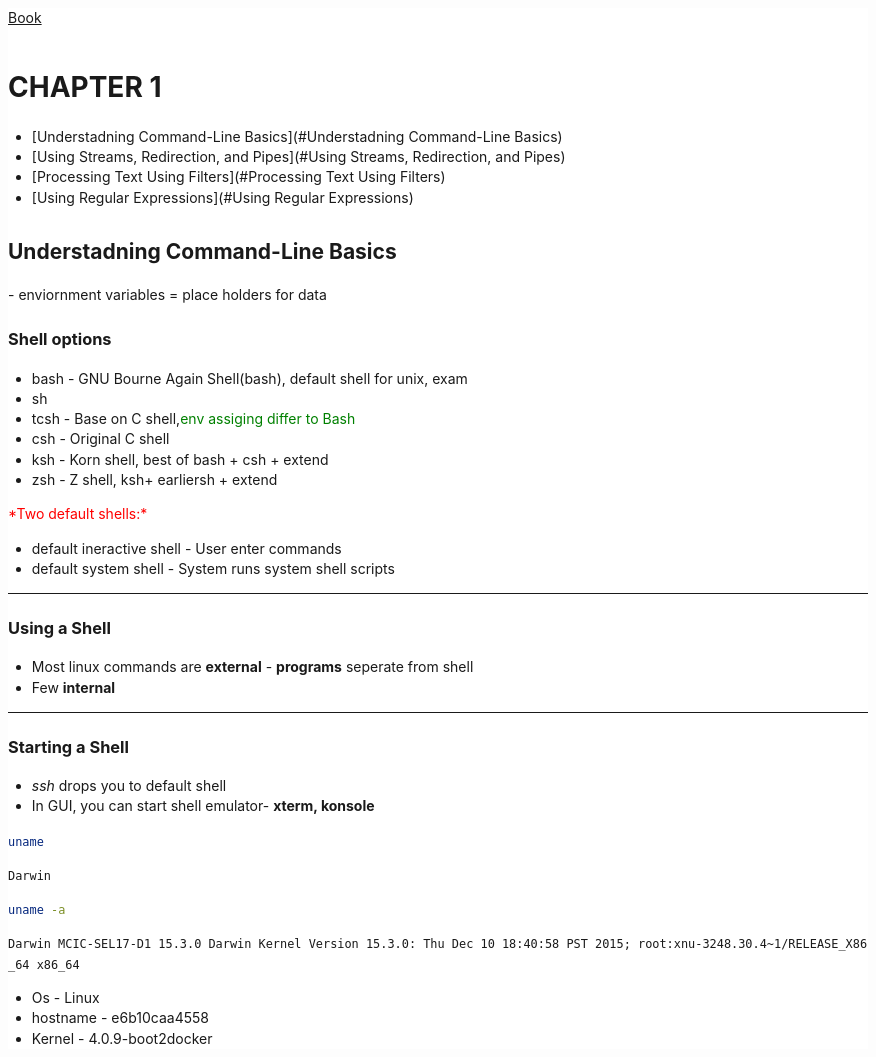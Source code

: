 
[Book](https://lnduy.files.wordpress.com/2013/05/comptia-linux-lx0-101-lx0-102.pdf)

<h1> CHAPTER 1 </h1>

* [Understadning Command-Line Basics](#Understadning Command-Line Basics)
* [Using Streams, Redirection, and Pipes](#Using Streams, Redirection, and Pipes)
* [Processing Text Using Filters](#Processing Text Using Filters)
* [Using Regular Expressions](#Using Regular Expressions)

<h2> Understadning Command-Line Basics</h2> <a id="Understadning Command-Line Basics"></a>
- enviornment variables = place holders for data

<h3> Shell options </h3>

- bash - GNU Bourne Again Shell(bash), default shell for unix, exam
- sh
- tcsh - Base on C shell,<font color="green">env assiging differ to Bash</font>
- csh -  Original C shell
- ksh -  Korn shell, best of bash + csh + extend 
- zsh -  Z shell, ksh+ earliersh + extend


<p><font color="red">*Two default shells:*</font>

- default ineractive shell - User enter commands
- default system shell - System runs system shell scripts

--------------------

<h3> Using a Shell</h3>

- Most linux commands are **external** - **programs** seperate from shell
- Few **internal**

----------------


### Starting a Shell ###

- *ssh* drops you to default shell
- In GUI, you can start shell emulator- **xterm, konsole**



```bash
uname
```

    Darwin



```bash
uname -a 
```

    Darwin MCIC-SEL17-D1 15.3.0 Darwin Kernel Version 15.3.0: Thu Dec 10 18:40:58 PST 2015; root:xnu-3248.30.4~1/RELEASE_X86_64 x86_64


- Os - Linux
- hostname - e6b10caa4558
- Kernel -  4.0.9-boot2docker
